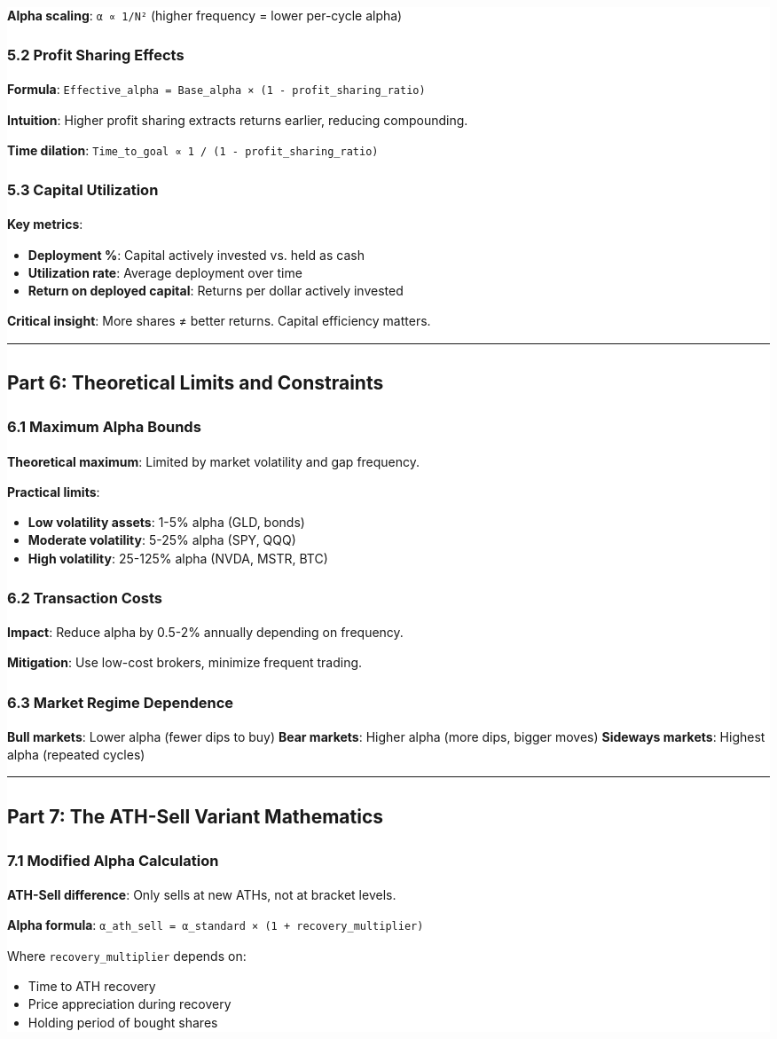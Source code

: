 **Alpha scaling**: `α ∝ 1/N²` (higher frequency = lower per-cycle alpha)

### 5.2 Profit Sharing Effects

**Formula**: `Effective_alpha = Base_alpha × (1 - profit_sharing_ratio)`

**Intuition**: Higher profit sharing extracts returns earlier, reducing compounding.

**Time dilation**: `Time_to_goal ∝ 1 / (1 - profit_sharing_ratio)`

### 5.3 Capital Utilization

**Key metrics**:
- **Deployment %**: Capital actively invested vs. held as cash
- **Utilization rate**: Average deployment over time
- **Return on deployed capital**: Returns per dollar actively invested

**Critical insight**: More shares ≠ better returns. Capital efficiency matters.

---

## Part 6: Theoretical Limits and Constraints

### 6.1 Maximum Alpha Bounds

**Theoretical maximum**: Limited by market volatility and gap frequency.

**Practical limits**:
- **Low volatility assets**: 1-5% alpha (GLD, bonds)
- **Moderate volatility**: 5-25% alpha (SPY, QQQ)
- **High volatility**: 25-125% alpha (NVDA, MSTR, BTC)

### 6.2 Transaction Costs

**Impact**: Reduce alpha by 0.5-2% annually depending on frequency.

**Mitigation**: Use low-cost brokers, minimize frequent trading.

### 6.3 Market Regime Dependence

**Bull markets**: Lower alpha (fewer dips to buy)
**Bear markets**: Higher alpha (more dips, bigger moves)
**Sideways markets**: Highest alpha (repeated cycles)

---

## Part 7: The ATH-Sell Variant Mathematics

### 7.1 Modified Alpha Calculation

**ATH-Sell difference**: Only sells at new ATHs, not at bracket levels.

**Alpha formula**: `α_ath_sell = α_standard × (1 + recovery_multiplier)`

Where `recovery_multiplier` depends on:
- Time to ATH recovery
- Price appreciation during recovery
- Holding period of bought shares
